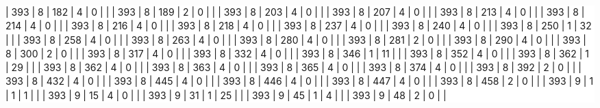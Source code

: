 | 393        | 8                | 182     | 4                      | 0     |       |
| 393        | 8                | 189     | 2                      | 0     |       |
| 393        | 8                | 203     | 4                      | 0     |       |
| 393        | 8                | 207     | 4                      | 0     |       |
| 393        | 8                | 213     | 4                      | 0     |       |
| 393        | 8                | 214     | 4                      | 0     |       |
| 393        | 8                | 216     | 4                      | 0     |       |
| 393        | 8                | 218     | 4                      | 0     |       |
| 393        | 8                | 237     | 4                      | 0     |       |
| 393        | 8                | 240     | 4                      | 0     |       |
| 393        | 8                | 250     | 1                      | 32    |       |
| 393        | 8                | 258     | 4                      | 0     |       |
| 393        | 8                | 263     | 4                      | 0     |       |
| 393        | 8                | 280     | 4                      | 0     |       |
| 393        | 8                | 281     | 2                      | 0     |       |
| 393        | 8                | 290     | 4                      | 0     |       |
| 393        | 8                | 300     | 2                      | 0     |       |
| 393        | 8                | 317     | 4                      | 0     |       |
| 393        | 8                | 332     | 4                      | 0     |       |
| 393        | 8                | 346     | 1                      | 11    |       |
| 393        | 8                | 352     | 4                      | 0     |       |
| 393        | 8                | 362     | 1                      | 29    |       |
| 393        | 8                | 362     | 4                      | 0     |       |
| 393        | 8                | 363     | 4                      | 0     |       |
| 393        | 8                | 365     | 4                      | 0     |       |
| 393        | 8                | 374     | 4                      | 0     |       |
| 393        | 8                | 392     | 2                      | 0     |       |
| 393        | 8                | 432     | 4                      | 0     |       |
| 393        | 8                | 445     | 4                      | 0     |       |
| 393        | 8                | 446     | 4                      | 0     |       |
| 393        | 8                | 447     | 4                      | 0     |       |
| 393        | 8                | 458     | 2                      | 0     |       |
| 393        | 9                | 1       | 1                      | 1     |       |
| 393        | 9                | 15      | 4                      | 0     |       |
| 393        | 9                | 31      | 1                      | 25    |       |
| 393        | 9                | 45      | 1                      | 4     |       |
| 393        | 9                | 48      | 2                      | 0     |       |
